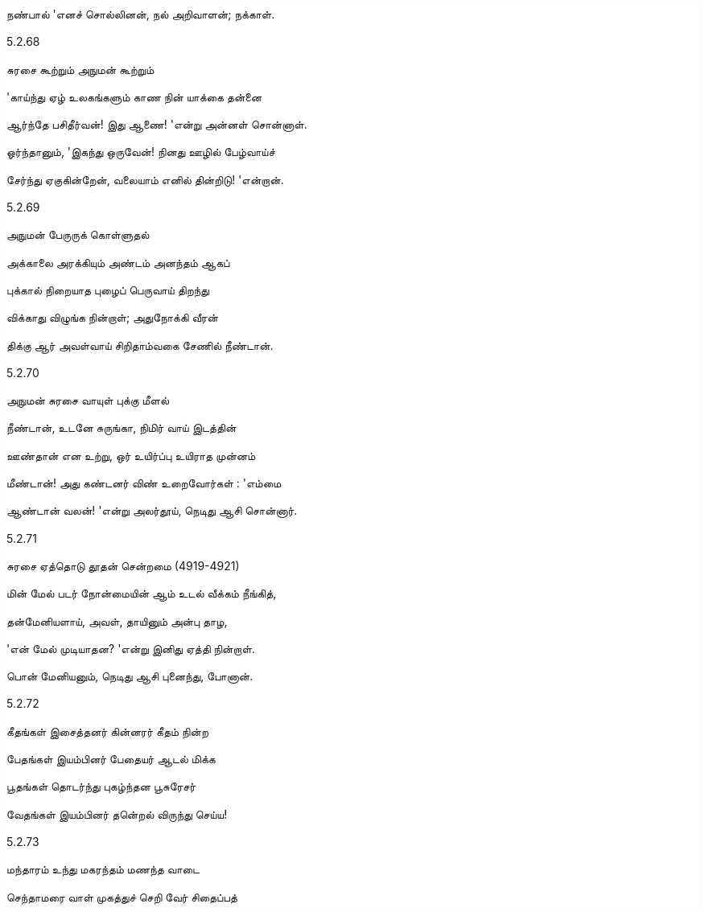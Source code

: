 நண்பால் 'எனச் சொல்லினன், நல் அறிவாளன்; நக்காள்.

 5.2.68  

சுரசை கூற்றும் அநுமன் கூற்றும்  

'காய்ந்து ஏழ் உலகங்களும் காண நின் யாக்கை தன்னை  

ஆர்ந்தே பசிதீர்வன்! இது ஆணை! 'என்று அன்னள் சொன்னாள்.  

ஓர்ந்தானும், 'இகந்து ஒருவேன்! நினது ஊழில் பேழ்வாய்ச்  

சேர்ந்து ஏகுகின்றேன், வலையாம் எனில் தின்றிடு! 'என்றான்.

 5.2.69  

அநுமன் பேருருக் கொள்ளுதல்  

அக்காலை அரக்கியும் அண்டம் அனந்தம் ஆகப்  

புக்கால் நிறையாத புழைப் பெருவாய் திறந்து  

விக்காது விழுங்க நின்றாள்; அதுநோக்கி வீரன்  

திக்கு ஆர் அவள்வாய் சிறிதாம்வகை சேணில் நீண்டான்.

 5.2.70  

அநுமன் சுரசை வாயுள் புக்கு மீளல்  

நீண்டான், உடனே சுருங்கா, நிமிர் வாய் இடத்தின்  

ஊண்தான் என உற்று, ஒர் உயிர்ப்பு உயிராத முன்னம்  

மீண்டான்! அது கண்டனர் விண் உறைவோர்கள் : 'எம்மை  

ஆண்டான் வலன்! 'என்று அலர்தூய், நெடிது ஆசி சொன்னார்.

 5.2.71  

சுரசை ஏத்தொடு தூதன் சென்றமை (4919-4921)  

மின் மேல் படர் நோன்மையின் ஆம் உடல் வீக்கம் நீங்கித்,  

தன்மேனியளாய், அவள், தாயினும் அன்பு தாழ,  

'என் மேல் முடியாதன? 'என்று இனிது ஏத்தி நின்றாள்.  

பொன் மேனியனும், நெடிது ஆசி புனைந்து, போனான்.

 5.2.72  

கீதங்கள் இசைத்தனர் கின்னரர் கீதம் நின்ற  

பேதங்கள் இயம்பினர் பேதையர் ஆடல் மிக்க  

பூதங்கள் தொடர்ந்து புகழ்ந்தன பூசுரேசர்  

வேதங்கள் இயம்பினர் தனெ்றல் விருந்து செய்ய!

 5.2.73  

மந்தாரம் உந்து மகரந்தம் மணந்த வாடை  

செந்தாமரை வாள் முகத்துச் செறி வேர் சிதைப்பத்  
